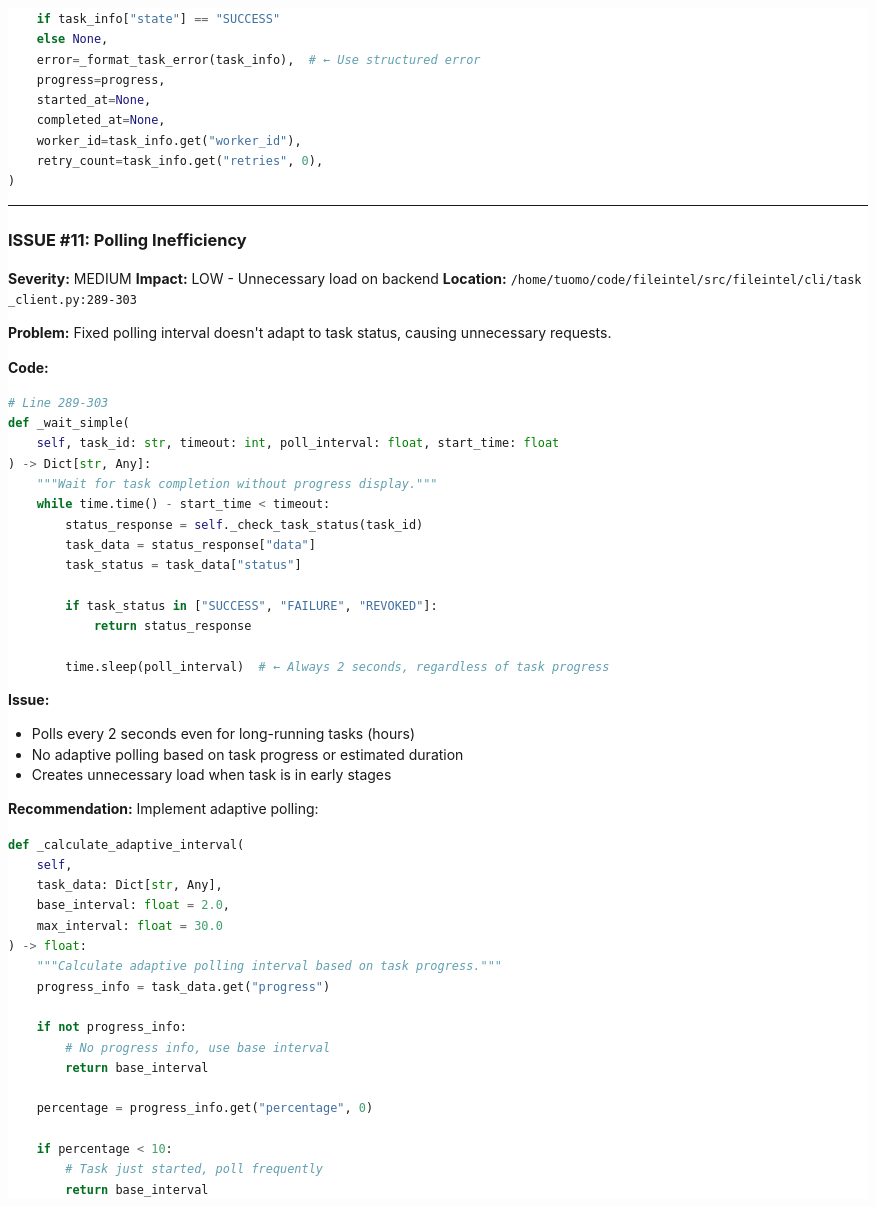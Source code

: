 ```python
    if task_info["state"] == "SUCCESS"
    else None,
    error=_format_task_error(task_info),  # ← Use structured error
    progress=progress,
    started_at=None,
    completed_at=None,
    worker_id=task_info.get("worker_id"),
    retry_count=task_info.get("retries", 0),
)
```

---

### ISSUE #11: Polling Inefficiency
**Severity:** MEDIUM
**Impact:** LOW - Unnecessary load on backend
**Location:** `/home/tuomo/code/fileintel/src/fileintel/cli/task_client.py:289-303`

**Problem:**
Fixed polling interval doesn't adapt to task status, causing unnecessary requests.

**Code:**
```python
# Line 289-303
def _wait_simple(
    self, task_id: str, timeout: int, poll_interval: float, start_time: float
) -> Dict[str, Any]:
    """Wait for task completion without progress display."""
    while time.time() - start_time < timeout:
        status_response = self._check_task_status(task_id)
        task_data = status_response["data"]
        task_status = task_data["status"]

        if task_status in ["SUCCESS", "FAILURE", "REVOKED"]:
            return status_response

        time.sleep(poll_interval)  # ← Always 2 seconds, regardless of task progress
```

**Issue:**
- Polls every 2 seconds even for long-running tasks (hours)
- No adaptive polling based on task progress or estimated duration
- Creates unnecessary load when task is in early stages

**Recommendation:**
Implement adaptive polling:

```python
def _calculate_adaptive_interval(
    self,
    task_data: Dict[str, Any],
    base_interval: float = 2.0,
    max_interval: float = 30.0
) -> float:
    """Calculate adaptive polling interval based on task progress."""
    progress_info = task_data.get("progress")

    if not progress_info:
        # No progress info, use base interval
        return base_interval

    percentage = progress_info.get("percentage", 0)

    if percentage < 10:
        # Task just started, poll frequently
        return base_interval
```